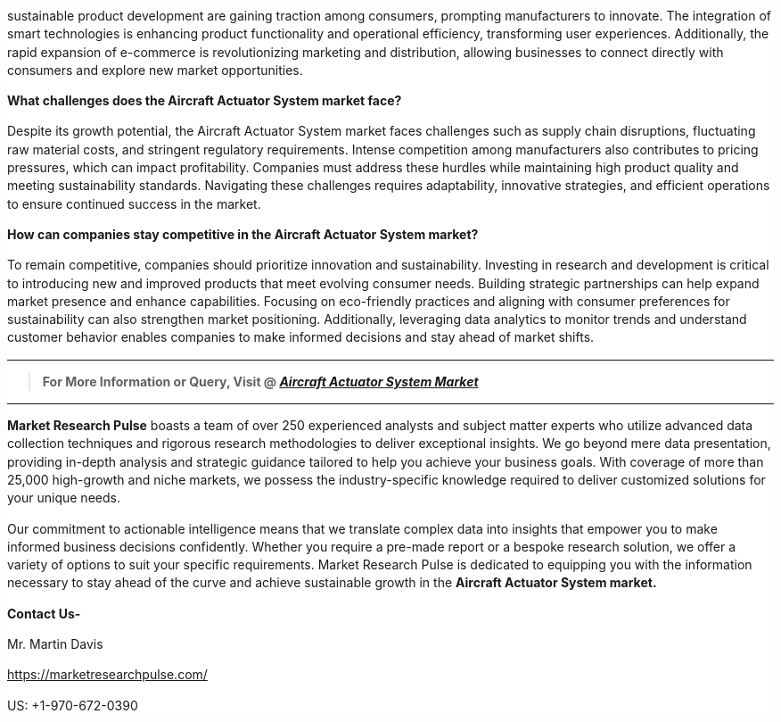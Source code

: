 sustainable product development are gaining traction among consumers, prompting manufacturers to innovate. The integration of smart technologies is enhancing product functionality and operational efficiency, transforming user experiences. Additionally, the rapid expansion of e-commerce is revolutionizing marketing and distribution, allowing businesses to connect directly with consumers and explore new market opportunities.</p><p><strong>What challenges does the Aircraft Actuator System market face?</strong></p><p>Despite its growth potential, the Aircraft Actuator System market faces challenges such as supply chain disruptions, fluctuating raw material costs, and stringent regulatory requirements. Intense competition among manufacturers also contributes to pricing pressures, which can impact profitability. Companies must address these hurdles while maintaining high product quality and meeting sustainability standards. Navigating these challenges requires adaptability, innovative strategies, and efficient operations to ensure continued success in the market.</p><p><strong>How can companies stay competitive in the Aircraft Actuator System market?</strong></p><p>To remain competitive, companies should prioritize innovation and sustainability. Investing in research and development is critical to introducing new and improved products that meet evolving consumer needs. Building strategic partnerships can help expand market presence and enhance capabilities. Focusing on eco-friendly practices and aligning with consumer preferences for sustainability can also strengthen market positioning. Additionally, leveraging data analytics to monitor trends and understand customer behavior enables companies to make informed decisions and stay ahead of market shifts.</p><hr /><blockquote><p><strong>For More Information or Query, Visit @&nbsp;<em><a href="https://marketresearchpulse.com/report/82862/aircraft-actuator-system-market?utm_source=Linkedin&utm_medium=022">Aircraft Actuator System Market</a></em></strong></p></blockquote><hr /><p><strong>Market Research Pulse</strong> boasts a team of over 250 experienced analysts and subject matter experts who utilize advanced data collection techniques and rigorous research methodologies to deliver exceptional insights. We go beyond mere data presentation, providing in-depth analysis and strategic guidance tailored to help you achieve your business goals. With coverage of more than 25,000 high-growth and niche markets, we possess the industry-specific knowledge required to deliver customized solutions for your unique needs.</p><p>Our commitment to actionable intelligence means that we translate complex data into insights that empower you to make informed business decisions confidently. Whether you require a pre-made report or a bespoke research solution, we offer a variety of options to suit your specific requirements. Market Research Pulse is dedicated to equipping you with the information necessary to stay ahead of the curve and achieve sustainable growth in the <strong>Aircraft Actuator System market.</strong></p><p><strong>Contact Us-</strong></p><p>Mr. Martin Davis</p><p>https://marketresearchpulse.com/</p><p>US: +1-970-672-0390</p>
